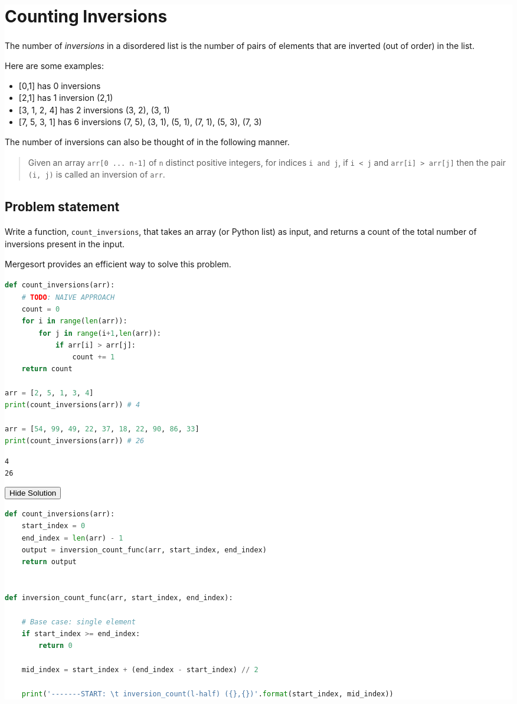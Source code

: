 
# Counting Inversions

The number of *inversions* in a disordered list is the number of pairs of elements that are inverted (out of order) in the list.  

Here are some examples: 
  - [0,1] has 0 inversions
  - [2,1] has 1 inversion (2,1)
  - [3, 1, 2, 4] has 2 inversions (3, 2), (3, 1)
  - [7, 5, 3, 1] has 6 inversions (7, 5), (3, 1), (5, 1), (7, 1), (5, 3), (7, 3)
  
The number of inversions can also be thought of in the following manner. 

>Given an array `arr[0 ... n-1]` of `n` distinct positive integers, for indices `i and j`, if `i < j` and `arr[i] > arr[j]` then the pair `(i, j)` is called an inversion of `arr`.

## Problem statement

Write a function, `count_inversions`, that takes an array (or Python list) as input, and returns a count of the total number of inversions present in the input.

Mergesort provides an efficient way to solve this problem.


```python
def count_inversions(arr):
    # TODO: NAIVE APPROACH
    count = 0
    for i in range(len(arr)):
        for j in range(i+1,len(arr)):
            if arr[i] > arr[j]:
                count += 1
    return count

arr = [2, 5, 1, 3, 4]
print(count_inversions(arr)) # 4

arr = [54, 99, 49, 22, 37, 18, 22, 90, 86, 33]
print(count_inversions(arr)) # 26

```

    4
    26


<span class="graffiti-highlight graffiti-id_8809fp2-id_8br31oi"><i></i><button>Hide Solution</button></span>


```python
def count_inversions(arr):
    start_index = 0
    end_index = len(arr) - 1
    output = inversion_count_func(arr, start_index, end_index)
    return output


def inversion_count_func(arr, start_index, end_index):

    # Base case: single element
    if start_index >= end_index:
        return 0

    mid_index = start_index + (end_index - start_index) // 2
    
    print('-------START: \t inversion_count(l-half) ({},{})'.format(start_index, mid_index))
```